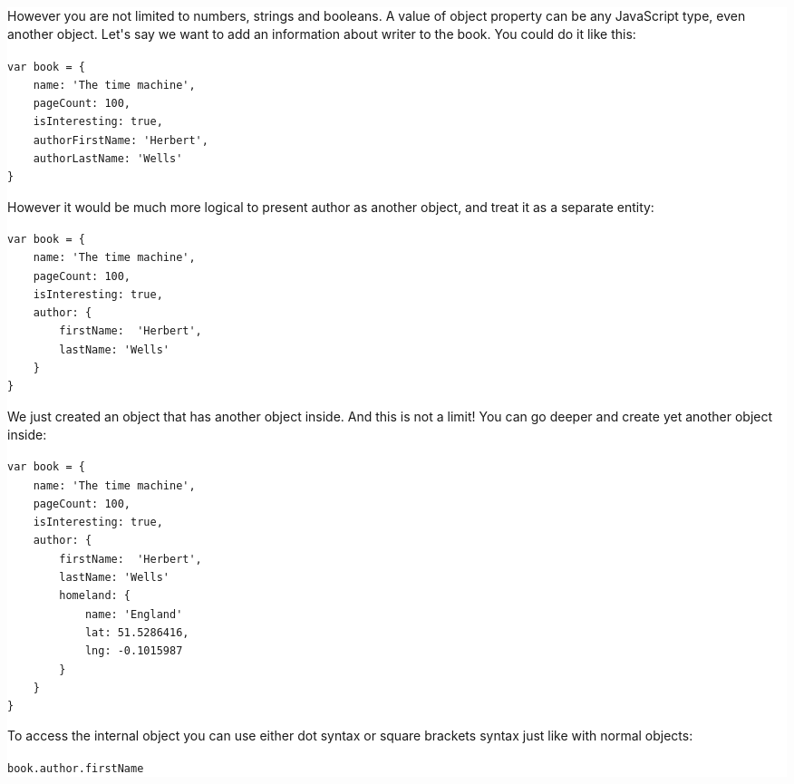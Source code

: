 However you are not limited to numbers, strings and booleans. A value of object property can be any JavaScript type, even another object. Let's say we want to add an information about writer to the book. You could do it like this: 

```
var book = {
	name: 'The time machine',
	pageCount: 100,
	isInteresting: true,
	authorFirstName: 'Herbert',
	authorLastName: 'Wells'
}
```

However it would be much more logical to present author as another object, and treat it as a separate entity:

```
var book = {
	name: 'The time machine',
	pageCount: 100,
	isInteresting: true,
	author: {
		firstName:  'Herbert',
		lastName: 'Wells'
	}
}
```

We just created an object that has another object inside. And this is not a limit! You can go deeper and create yet another object inside:

```
var book = {
	name: 'The time machine',
	pageCount: 100,
	isInteresting: true,
	author: {
		firstName:  'Herbert',
		lastName: 'Wells'
		homeland: {
			name: 'England'
			lat: 51.5286416,
			lng: -0.1015987
		}
	}
}
```

To access the internal object you can use either dot syntax or square brackets syntax just like with normal objects:

```
book.author.firstName
```
